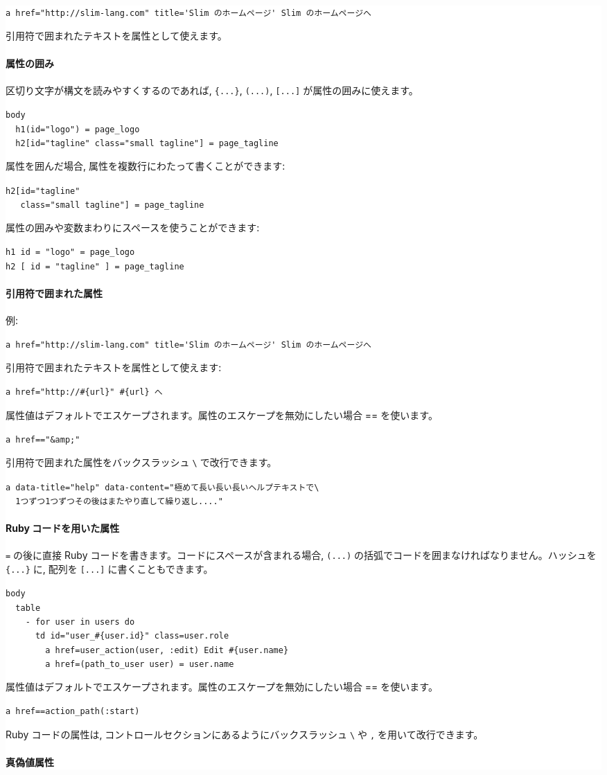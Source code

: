     a href="http://slim-lang.com" title='Slim のホームページ' Slim のホームページへ

引用符で囲まれたテキストを属性として使えます。

#### 属性の囲み

区切り文字が構文を読みやすくするのであれば,
`{...}`, `(...)`, `[...]` が属性の囲みに使えます。

    body
      h1(id="logo") = page_logo
      h2[id="tagline" class="small tagline"] = page_tagline

属性を囲んだ場合, 属性を複数行にわたって書くことができます:

    h2[id="tagline"
       class="small tagline"] = page_tagline

属性の囲みや変数まわりにスペースを使うことができます:

    h1 id = "logo" = page_logo
    h2 [ id = "tagline" ] = page_tagline

#### 引用符で囲まれた属性

例:

    a href="http://slim-lang.com" title='Slim のホームページ' Slim のホームページへ

引用符で囲まれたテキストを属性として使えます:

    a href="http://#{url}" #{url} へ

属性値はデフォルトでエスケープされます。属性のエスケープを無効にしたい場合 == を使います。

    a href=="&amp;"

引用符で囲まれた属性をバックスラッシュ `\` で改行できます。

    a data-title="help" data-content="極めて長い長い長いヘルプテキストで\
      1つずつ1つずつその後はまたやり直して繰り返し...."

#### Ruby コードを用いた属性

`=` の後に直接 Ruby コードを書きます。コードにスペースが含まれる場合,
`(...)` の括弧でコードを囲まなければなりません。ハッシュを `{...}` に, 配列を `[...]` に書くこともできます。 

    body
      table
        - for user in users do
          td id="user_#{user.id}" class=user.role
            a href=user_action(user, :edit) Edit #{user.name}
            a href=(path_to_user user) = user.name

属性値はデフォルトでエスケープされます。属性のエスケープを無効にしたい場合 == を使います。

    a href==action_path(:start)

Ruby コードの属性は, コントロールセクションにあるようにバックスラッシュ `\` や `,` を用いて改行できます。

#### 真偽値属性

